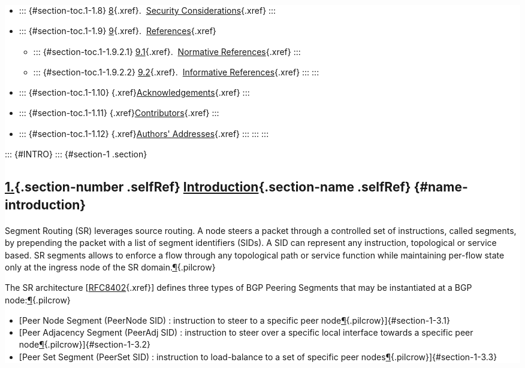 -   ::: {#section-toc.1-1.8}
    [8](#section-8){.xref}.  [Security
    Considerations](#name-security-considerations){.xref}
    :::

-   ::: {#section-toc.1-1.9}
    [9](#section-9){.xref}.  [References](#name-references){.xref}

    -   ::: {#section-toc.1-1.9.2.1}
        [9.1](#section-9.1){.xref}.  [Normative
        References](#name-normative-references){.xref}
        :::

    -   ::: {#section-toc.1-1.9.2.2}
        [9.2](#section-9.2){.xref}.  [Informative
        References](#name-informative-references){.xref}
        :::
    :::

-   ::: {#section-toc.1-1.10}
    [](#appendix-A){.xref}[Acknowledgements](#name-acknowledgements){.xref}
    :::

-   ::: {#section-toc.1-1.11}
    [](#appendix-B){.xref}[Contributors](#name-contributors){.xref}
    :::

-   ::: {#section-toc.1-1.12}
    [](#appendix-C){.xref}[Authors\'
    Addresses](#name-authors-addresses){.xref}
    :::
:::
:::

::: {#INTRO}
::: {#section-1 .section}
## [1.](#section-1){.section-number .selfRef} [Introduction](#name-introduction){.section-name .selfRef} {#name-introduction}

Segment Routing (SR) leverages source routing. A node steers a packet
through a controlled set of instructions, called segments, by prepending
the packet with a list of segment identifiers (SIDs). A SID can
represent any instruction, topological or service based. SR segments
allows to enforce a flow through any topological path or service
function while maintaining per-flow state only at the ingress node of
the SR domain.[¶](#section-1-1){.pilcrow}

The SR architecture \[[RFC8402](#RFC8402){.xref}\] defines three types
of BGP Peering Segments that may be instantiated at a BGP
node:[¶](#section-1-2){.pilcrow}

-   [Peer Node Segment (PeerNode SID) : instruction to steer to a
    specific peer node[¶](#section-1-3.1){.pilcrow}]{#section-1-3.1}
-   [Peer Adjacency Segment (PeerAdj SID) : instruction to steer over a
    specific local interface towards a specific peer
    node[¶](#section-1-3.2){.pilcrow}]{#section-1-3.2}
-   [Peer Set Segment (PeerSet SID) : instruction to load-balance to a
    set of specific peer
    nodes[¶](#section-1-3.3){.pilcrow}]{#section-1-3.3}
